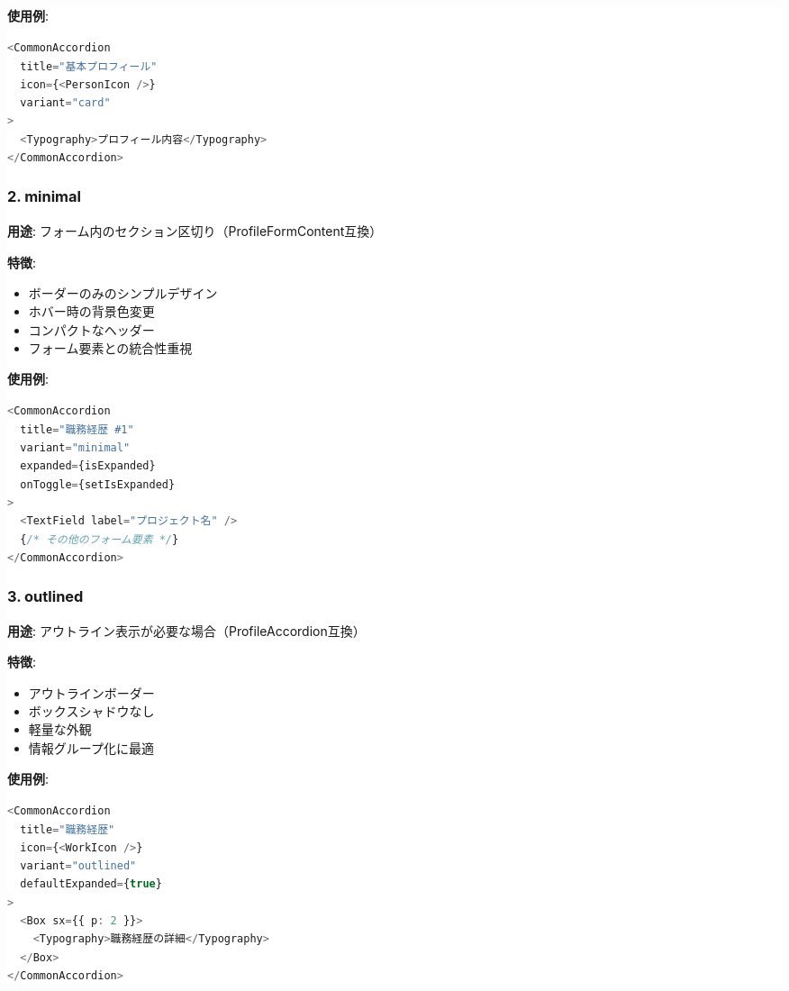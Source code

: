 **使用例**:
```typescript
<CommonAccordion
  title="基本プロフィール"
  icon={<PersonIcon />}
  variant="card"
>
  <Typography>プロフィール内容</Typography>
</CommonAccordion>
```

### 2. minimal
**用途**: フォーム内のセクション区切り（ProfileFormContent互換）

**特徴**:
- ボーダーのみのシンプルデザイン
- ホバー時の背景色変更
- コンパクトなヘッダー
- フォーム要素との統合性重視

**使用例**:
```typescript
<CommonAccordion
  title="職務経歴 #1"
  variant="minimal"
  expanded={isExpanded}
  onToggle={setIsExpanded}
>
  <TextField label="プロジェクト名" />
  {/* その他のフォーム要素 */}
</CommonAccordion>
```

### 3. outlined
**用途**: アウトライン表示が必要な場合（ProfileAccordion互換）

**特徴**:
- アウトラインボーダー
- ボックスシャドウなし
- 軽量な外観
- 情報グループ化に最適

**使用例**:
```typescript
<CommonAccordion
  title="職務経歴"
  icon={<WorkIcon />}
  variant="outlined"
  defaultExpanded={true}
>
  <Box sx={{ p: 2 }}>
    <Typography>職務経歴の詳細</Typography>
  </Box>
</CommonAccordion>
```
